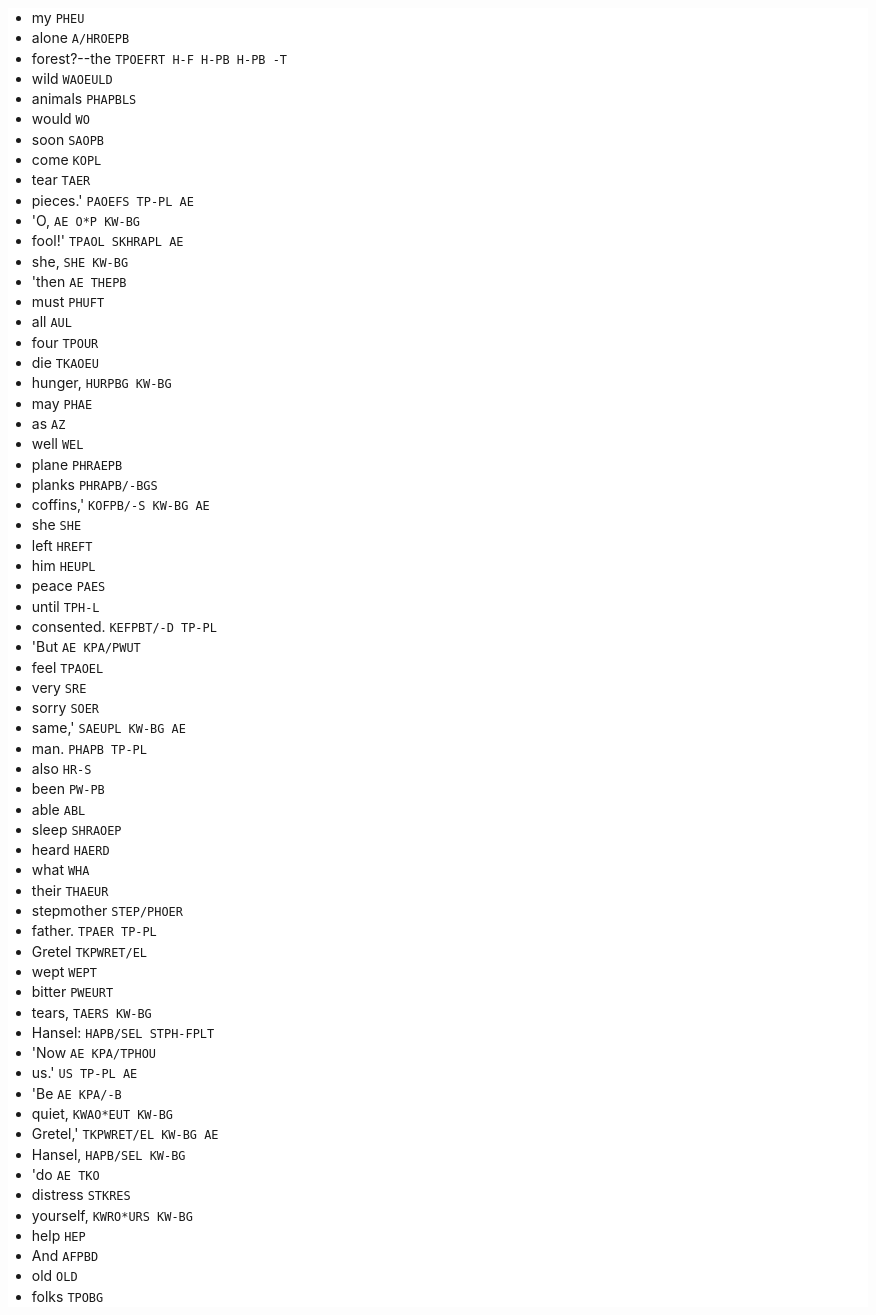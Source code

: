 * my `PHEU`
* alone `A/HROEPB`
* forest?--the `TPOEFRT H-F H-PB H-PB -T`
* wild `WAOEULD`
* animals `PHAPBLS`
* would `WO`
* soon `SAOPB`
* come `KOPL`
* tear `TAER`
* pieces.' `PAOEFS TP-PL AE`
* 'O, `AE O*P KW-BG`
* fool!' `TPAOL SKHRAPL AE`
* she, `SHE KW-BG`
* 'then `AE THEPB`
* must `PHUFT`
* all `AUL`
* four `TPOUR`
* die `TKAOEU`
* hunger, `HURPBG KW-BG`
* may `PHAE`
* as `AZ`
* well `WEL`
* plane `PHRAEPB`
* planks `PHRAPB/-BGS`
* coffins,' `KOFPB/-S KW-BG AE`
* she `SHE`
* left `HREFT`
* him `HEUPL`
* peace `PAES`
* until `TPH-L`
* consented. `KEFPBT/-D TP-PL`
* 'But `AE KPA/PWUT`
* feel `TPAOEL`
* very `SRE`
* sorry `SOER`
* same,' `SAEUPL KW-BG AE`
* man. `PHAPB TP-PL`
* also `HR-S`
* been `PW-PB`
* able `ABL`
* sleep `SHRAOEP`
* heard `HAERD`
* what `WHA`
* their `THAEUR`
* stepmother `STEP/PHOER`
* father. `TPAER TP-PL`
* Gretel `TKPWRET/EL`
* wept `WEPT`
* bitter `PWEURT`
* tears, `TAERS KW-BG`
* Hansel: `HAPB/SEL STPH-FPLT`
* 'Now `AE KPA/TPHOU`
* us.' `US TP-PL AE`
* 'Be `AE KPA/-B`
* quiet, `KWAO*EUT KW-BG`
* Gretel,' `TKPWRET/EL KW-BG AE`
* Hansel, `HAPB/SEL KW-BG`
* 'do `AE TKO`
* distress `STKRES`
* yourself, `KWRO*URS KW-BG`
* help `HEP`
* And `AFPBD`
* old `OLD`
* folks `TPOBG`